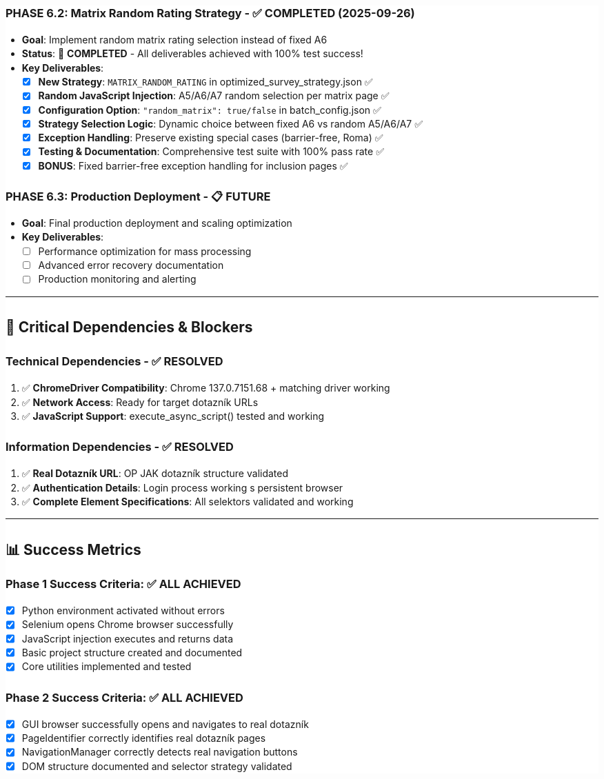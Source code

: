 ### **PHASE 6.2: Matrix Random Rating Strategy** - ✅ COMPLETED (2025-09-26)
- **Goal**: Implement random matrix rating selection instead of fixed A6
- **Status**: 🎉 **COMPLETED** - All deliverables achieved with 100% test success!
- **Key Deliverables**:
  - [x] **New Strategy**: `MATRIX_RANDOM_RATING` in optimized_survey_strategy.json ✅
  - [x] **Random JavaScript Injection**: A5/A6/A7 random selection per matrix page ✅
  - [x] **Configuration Option**: `"random_matrix": true/false` in batch_config.json ✅
  - [x] **Strategy Selection Logic**: Dynamic choice between fixed A6 vs random A5/A6/A7 ✅
  - [x] **Exception Handling**: Preserve existing special cases (barrier-free, Roma) ✅
  - [x] **Testing & Documentation**: Comprehensive test suite with 100% pass rate ✅
  - [x] **BONUS**: Fixed barrier-free exception handling for inclusion pages ✅

### **PHASE 6.3: Production Deployment** - 📋 FUTURE
- **Goal**: Final production deployment and scaling optimization
- **Key Deliverables**:
  - [ ] Performance optimization for mass processing
  - [ ] Advanced error recovery documentation
  - [ ] Production monitoring and alerting

---

## 🚨 Critical Dependencies & Blockers

### Technical Dependencies - ✅ RESOLVED
1. ✅ **ChromeDriver Compatibility**: Chrome 137.0.7151.68 + matching driver working
2. ✅ **Network Access**: Ready for target dotazník URLs
3. ✅ **JavaScript Support**: execute_async_script() tested and working

### Information Dependencies - ✅ RESOLVED
1. ✅ **Real Dotazník URL**: OP JAK dotazník structure validated
2. ✅ **Authentication Details**: Login process working s persistent browser
3. ✅ **Complete Element Specifications**: All selektors validated and working

---

## 📊 Success Metrics

### Phase 1 Success Criteria: ✅ ALL ACHIEVED
- [x] Python environment activated without errors
- [x] Selenium opens Chrome browser successfully
- [x] JavaScript injection executes and returns data
- [x] Basic project structure created and documented
- [x] Core utilities implemented and tested

### Phase 2 Success Criteria: ✅ ALL ACHIEVED
- [x] GUI browser successfully opens and navigates to real dotazník
- [x] PageIdentifier correctly identifies real dotazník pages
- [x] NavigationManager correctly detects real navigation buttons
- [x] DOM structure documented and selector strategy validated
